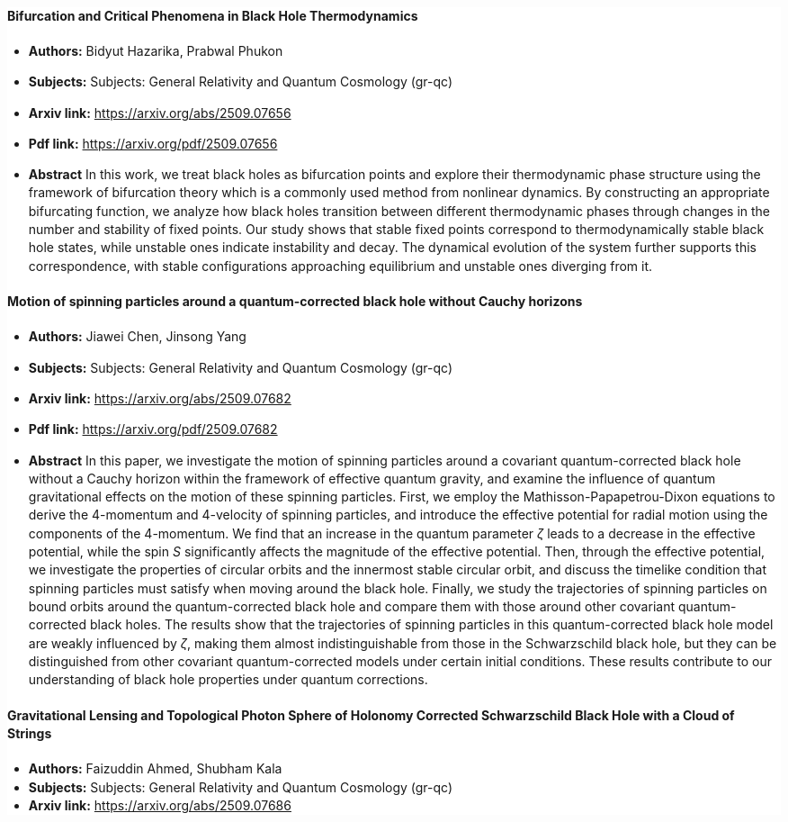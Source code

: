 #### Bifurcation and Critical Phenomena in Black Hole Thermodynamics
 - **Authors:** Bidyut Hazarika, Prabwal Phukon
 - **Subjects:** Subjects:
General Relativity and Quantum Cosmology (gr-qc)
 - **Arxiv link:** https://arxiv.org/abs/2509.07656

 - **Pdf link:** https://arxiv.org/pdf/2509.07656

 - **Abstract**
 In this work, we treat black holes as bifurcation points and explore their thermodynamic phase structure using the framework of bifurcation theory which is a commonly used method from nonlinear dynamics. By constructing an appropriate bifurcating function, we analyze how black holes transition between different thermodynamic phases through changes in the number and stability of fixed points. Our study shows that stable fixed points correspond to thermodynamically stable black hole states, while unstable ones indicate instability and decay. The dynamical evolution of the system further supports this correspondence, with stable configurations approaching equilibrium and unstable ones diverging from it.

#### Motion of spinning particles around a quantum-corrected black hole without Cauchy horizons
 - **Authors:** Jiawei Chen, Jinsong Yang
 - **Subjects:** Subjects:
General Relativity and Quantum Cosmology (gr-qc)
 - **Arxiv link:** https://arxiv.org/abs/2509.07682

 - **Pdf link:** https://arxiv.org/pdf/2509.07682

 - **Abstract**
 In this paper, we investigate the motion of spinning particles around a covariant quantum-corrected black hole without a Cauchy horizon within the framework of effective quantum gravity, and examine the influence of quantum gravitational effects on the motion of these spinning particles. First, we employ the Mathisson-Papapetrou-Dixon equations to derive the 4-momentum and 4-velocity of spinning particles, and introduce the effective potential for radial motion using the components of the 4-momentum. We find that an increase in the quantum parameter $\zeta$ leads to a decrease in the effective potential, while the spin $S$ significantly affects the magnitude of the effective potential. Then, through the effective potential, we investigate the properties of circular orbits and the innermost stable circular orbit, and discuss the timelike condition that spinning particles must satisfy when moving around the black hole. Finally, we study the trajectories of spinning particles on bound orbits around the quantum-corrected black hole and compare them with those around other covariant quantum-corrected black holes. The results show that the trajectories of spinning particles in this quantum-corrected black hole model are weakly influenced by $\zeta$, making them almost indistinguishable from those in the Schwarzschild black hole, but they can be distinguished from other covariant quantum-corrected models under certain initial conditions. These results contribute to our understanding of black hole properties under quantum corrections.

#### Gravitational Lensing and Topological Photon Sphere of Holonomy Corrected Schwarzschild Black Hole with a Cloud of Strings
 - **Authors:** Faizuddin Ahmed, Shubham Kala
 - **Subjects:** Subjects:
General Relativity and Quantum Cosmology (gr-qc)
 - **Arxiv link:** https://arxiv.org/abs/2509.07686
